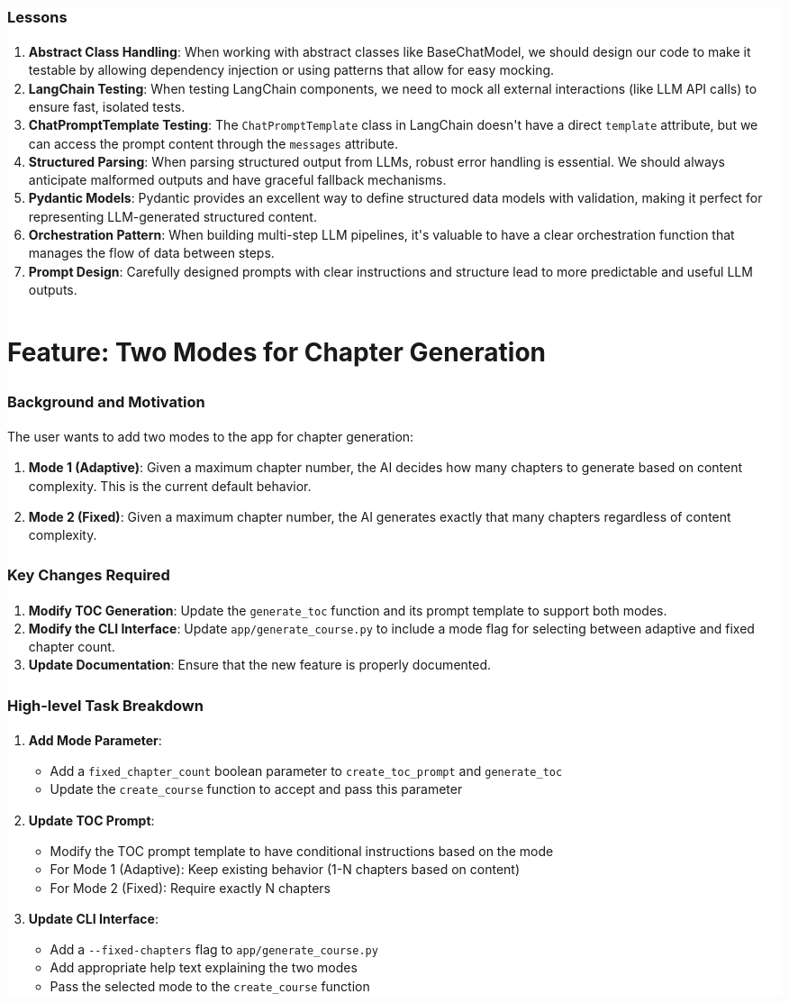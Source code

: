 ### Lessons

1. **Abstract Class Handling**: When working with abstract classes like BaseChatModel, we should design our code to make it testable by allowing dependency injection or using patterns that allow for easy mocking.
2. **LangChain Testing**: When testing LangChain components, we need to mock all external interactions (like LLM API calls) to ensure fast, isolated tests.
3. **ChatPromptTemplate Testing**: The `ChatPromptTemplate` class in LangChain doesn't have a direct `template` attribute, but we can access the prompt content through the `messages` attribute.
4. **Structured Parsing**: When parsing structured output from LLMs, robust error handling is essential. We should always anticipate malformed outputs and have graceful fallback mechanisms.
5. **Pydantic Models**: Pydantic provides an excellent way to define structured data models with validation, making it perfect for representing LLM-generated structured content.
6. **Orchestration Pattern**: When building multi-step LLM pipelines, it's valuable to have a clear orchestration function that manages the flow of data between steps.
7. **Prompt Design**: Carefully designed prompts with clear instructions and structure lead to more predictable and useful LLM outputs. 

# Feature: Two Modes for Chapter Generation

### Background and Motivation

The user wants to add two modes to the app for chapter generation:

1. **Mode 1 (Adaptive)**: Given a maximum chapter number, the AI decides how many chapters to generate based on content complexity. This is the current default behavior.

2. **Mode 2 (Fixed)**: Given a maximum chapter number, the AI generates exactly that many chapters regardless of content complexity.

### Key Changes Required

1. **Modify TOC Generation**: Update the `generate_toc` function and its prompt template to support both modes.
2. **Modify the CLI Interface**: Update `app/generate_course.py` to include a mode flag for selecting between adaptive and fixed chapter count.
3. **Update Documentation**: Ensure that the new feature is properly documented.

### High-level Task Breakdown

1. **Add Mode Parameter**:
   - Add a `fixed_chapter_count` boolean parameter to `create_toc_prompt` and `generate_toc`
   - Update the `create_course` function to accept and pass this parameter

2. **Update TOC Prompt**:
   - Modify the TOC prompt template to have conditional instructions based on the mode
   - For Mode 1 (Adaptive): Keep existing behavior (1-N chapters based on content)
   - For Mode 2 (Fixed): Require exactly N chapters

3. **Update CLI Interface**:
   - Add a `--fixed-chapters` flag to `app/generate_course.py`
   - Add appropriate help text explaining the two modes
   - Pass the selected mode to the `create_course` function
